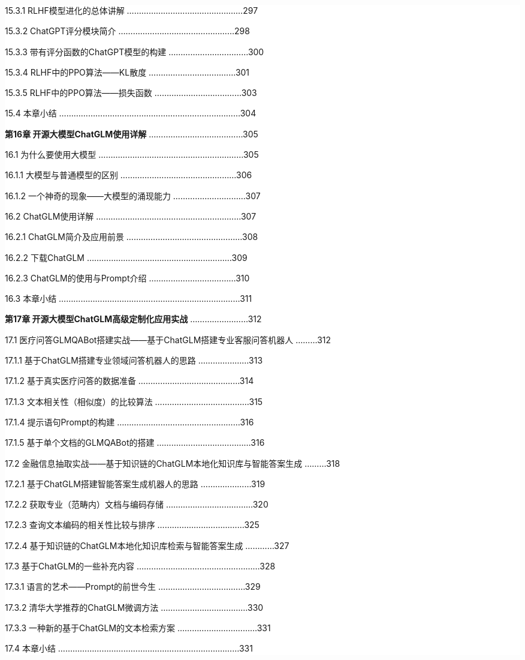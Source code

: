 15.3.1 RLHF模型进化的总体讲解 …………………………………………297

15.3.2 ChatGPT评分模块简介 …………………………………………298

15.3.3 带有评分函数的ChatGPT模型的构建 ……………………………300

15.3.4 RLHF中的PPO算法——KL散度 ………………………………301

15.3.5 RLHF中的PPO算法——损失函数 ………………………………303

15.4 本章小结 …………………………………………………………………304



**第16章 开源大模型ChatGLM使用详解** …………………………………305

16.1 为什么要使用大模型 ……………………………………………………305

16.1.1 大模型与普通模型的区别 …………………………………………306

16.1.2 一个神奇的现象——大模型的涌现能力 …………………………307

16.2 ChatGLM使用详解 ……………………………………………………307

16.2.1 ChatGLM简介及应用前景 …………………………………………308

16.2.2 下载ChatGLM ……………………………………………………309

16.2.3 ChatGLM的使用与Prompt介绍 ………………………………310

16.3 本章小结 …………………………………………………………………311


**第17章 开源大模型ChatGLM高级定制化应用实战** ……………………312

17.1 医疗问答GLMQABot搭建实战——基于ChatGLM搭建专业客服问答机器人 ………312

17.1.1 基于ChatGLM搭建专业领域问答机器人的思路 …………………313

17.1.2 基于真实医疗问答的数据准备 ……………………………………314


17.1.3 文本相关性（相似度）的比较算法 …………………………………315

17.1.4 提示语句Prompt的构建 ……………………………………………316

17.1.5 基于单个文档的GLMQABot的搭建 …………………………………316

17.2 金融信息抽取实战——基于知识链的ChatGLM本地化知识库与智能答案生成 ………318

17.2.1 基于ChatGLM搭建智能答案生成机器人的思路 …………………319

17.2.2 获取专业（范畴内）文档与编码存储 ………………………………320

17.2.3 查询文本编码的相关性比较与排序 ………………………………325

17.2.4 基于知识链的ChatGLM本地化知识库检索与智能答案生成 …………327

17.3 基于ChatGLM的一些补充内容 ……………………………………………328

17.3.1 语言的艺术——Prompt的前世今生 ………………………………329

17.3.2 清华大学推荐的ChatGLM微调方法 ………………………………330

17.3.3 一种新的基于ChatGLM的文本检索方案 ……………………………331

17.4 本章小结 …………………………………………………………………331
